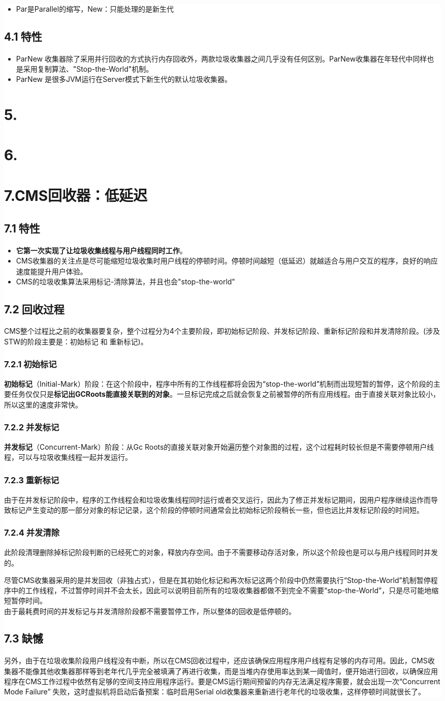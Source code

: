 - Par是Parallel的缩写，New：只能处理的是新生代
<a name="VC157"></a>
## 4.1 特性

- ParNew 收集器除了采用并行回收的方式执行内存回收外，两款垃圾收集器之间几乎没有任何区别。ParNew收集器在年轻代中同样也是采用复制算法、"Stop-the-World"机制。
- ParNew 是很多JVM运行在Server模式下新生代的默认垃圾收集器。
<a name="z69ch"></a>
# 5.
<a name="Euq65"></a>
# 6.
<a name="olrkj"></a>
# 7.CMS回收器：低延迟
<a name="g7Dwl"></a>
## 7.1 特性

- **它第一次实现了让垃圾收集线程与用户线程同时工作**。
- CMS收集器的关注点是尽可能缩短垃圾收集时用户线程的停顿时间。停顿时间越短（低延迟）就越适合与用户交互的程序，良好的响应速度能提升用户体验。
- CMS的垃圾收集算法采用标记-清除算法，并且也会"stop-the-world"
<a name="KBPZX"></a>
## 7.2 回收过程
CMS整个过程比之前的收集器要复杂，整个过程分为4个主要阶段，即初始标记阶段、并发标记阶段、重新标记阶段和并发清除阶段。(涉及STW的阶段主要是：初始标记 和 重新标记)。
<a name="WaSJD"></a>
### 7.2.1 初始标记
**初始标记**（Initial-Mark）阶段：在这个阶段中，程序中所有的工作线程都将会因为“stop-the-world”机制而出现短暂的暂停，这个阶段的主要任务仅仅只是**标记出GCRoots能直接关联到的对象**。一旦标记完成之后就会恢复之前被暂停的所有应用线程。由于直接关联对象比较小，所以这里的速度非常快。
<a name="jgujr"></a>
### 7.2.2 并发标记
**并发标记**（Concurrent-Mark）阶段：从Gc Roots的直接关联对象开始遍历整个对象图的过程，这个过程耗时较长但是不需要停顿用户线程，可以与垃圾收集线程一起并发运行。
<a name="06pXD"></a>
### 7.2.3 重新标记
由于在并发标记阶段中，程序的工作线程会和垃圾收集线程同时运行或者交叉运行，因此为了修正并发标记期间，因用户程序继续运作而导致标记产生变动的那一部分对象的标记记录，这个阶段的停顿时间通常会比初始标记阶段稍长一些，但也远比并发标记阶段的时间短。
<a name="YTJbF"></a>
### 7.2.4 并发清除
此阶段清理删除掉标记阶段判断的已经死亡的对象，释放内存空间。由于不需要移动存活对象，所以这个阶段也是可以与用户线程同时并发的。

尽管CMS收集器采用的是并发回收（非独占式），但是在其初始化标记和再次标记这两个阶段中仍然需要执行“Stop-the-World”机制暂停程序中的工作线程，不过暂停时间并不会太长，因此可以说明目前所有的垃圾收集器都做不到完全不需要“stop-the-World”，只是尽可能地缩短暂停时间。<br />由于最耗费时间的并发标记与并发清除阶段都不需要暂停工作，所以整体的回收是低停顿的。
<a name="fILaW"></a>
## 7.3 缺憾
另外，由于在垃圾收集阶段用户线程没有中断，所以在CMS回收过程中，还应该确保应用程序用户线程有足够的内存可用。因此，CMS收集器不能像其他收集器那样等到老年代几乎完全被填满了再进行收集，而是当堆内存使用率达到某一阈值时，便开始进行回收，以确保应用程序在CMS工作过程中依然有足够的空间支持应用程序运行。要是CMS运行期间预留的内存无法满足程序需要，就会出现一次“Concurrent Mode Failure” 失败，这时虚拟机将启动后备预案：临时启用Serial old收集器来重新进行老年代的垃圾收集，这样停顿时间就很长了。
